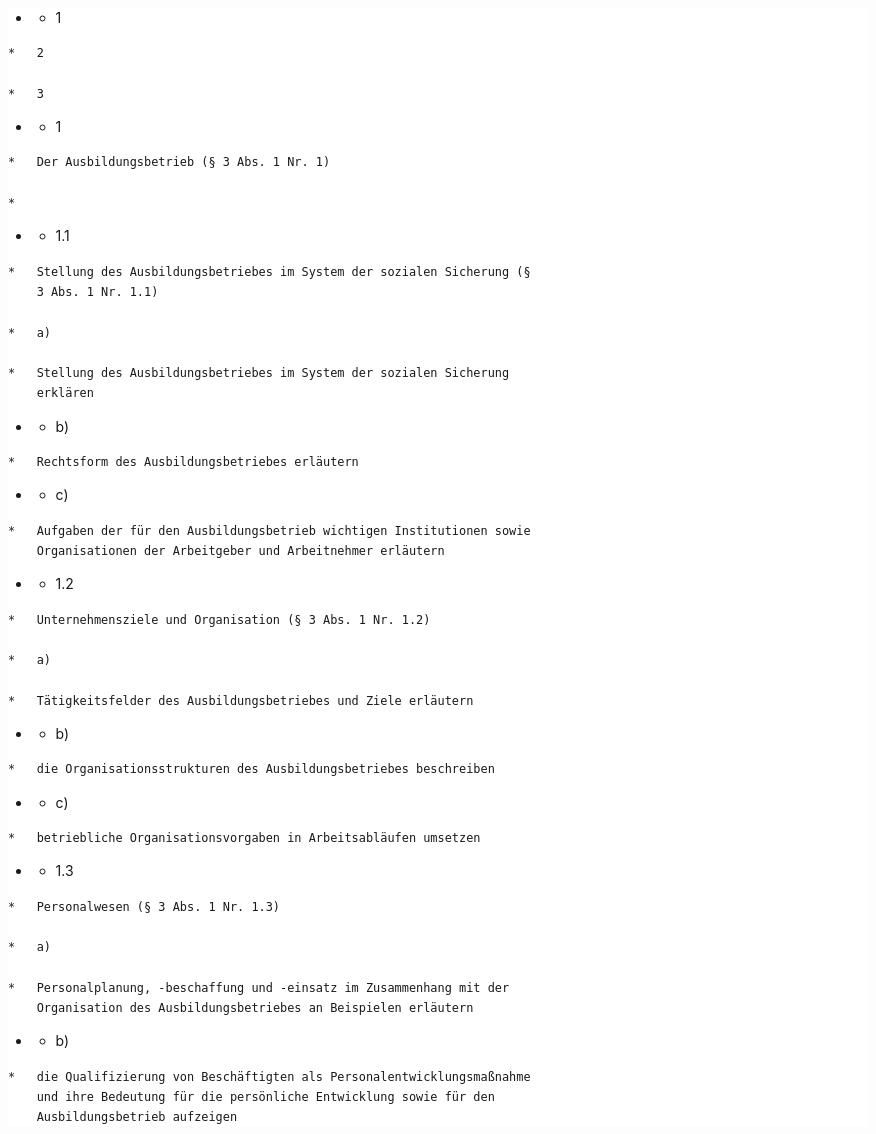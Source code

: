 *    *   1

    *   2

    *   3


*    *   1

    *   Der Ausbildungsbetrieb (§ 3 Abs. 1 Nr. 1)

    *

*    *   1.1

    *   Stellung des Ausbildungsbetriebes im System der sozialen Sicherung (§
        3 Abs. 1 Nr. 1.1)

    *   a)

    *   Stellung des Ausbildungsbetriebes im System der sozialen Sicherung
        erklären


*    *   b)

    *   Rechtsform des Ausbildungsbetriebes erläutern


*    *   c)

    *   Aufgaben der für den Ausbildungsbetrieb wichtigen Institutionen sowie
        Organisationen der Arbeitgeber und Arbeitnehmer erläutern


*    *   1.2

    *   Unternehmensziele und Organisation (§ 3 Abs. 1 Nr. 1.2)

    *   a)

    *   Tätigkeitsfelder des Ausbildungsbetriebes und Ziele erläutern


*    *   b)

    *   die Organisationsstrukturen des Ausbildungsbetriebes beschreiben


*    *   c)

    *   betriebliche Organisationsvorgaben in Arbeitsabläufen umsetzen


*    *   1.3

    *   Personalwesen (§ 3 Abs. 1 Nr. 1.3)

    *   a)

    *   Personalplanung, -beschaffung und -einsatz im Zusammenhang mit der
        Organisation des Ausbildungsbetriebes an Beispielen erläutern


*    *   b)

    *   die Qualifizierung von Beschäftigten als Personalentwicklungsmaßnahme
        und ihre Bedeutung für die persönliche Entwicklung sowie für den
        Ausbildungsbetrieb aufzeigen
